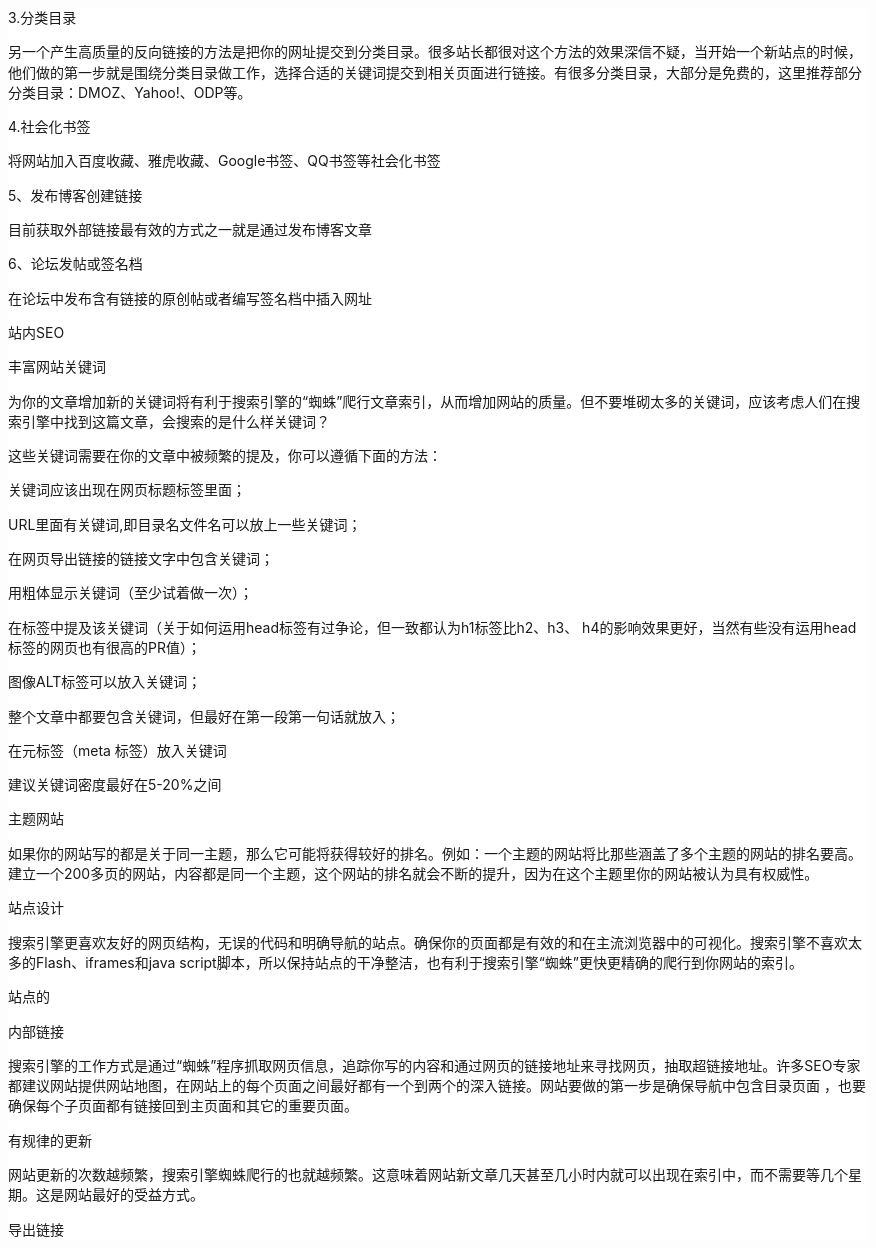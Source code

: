 3.分类目录

另一个产生高质量的反向链接的方法是把你的网址提交到分类目录。很多站长都很对这个方法的效果深信不疑，当开始一个新站点的时候，他们做的第一步就是围绕分类目录做工作，选择合适的关键词提交到相关页面进行链接。有很多分类目录，大部分是免费的，这里推荐部分分类目录：DMOZ、Yahoo!、ODP等。

4.社会化书签

将网站加入百度收藏、雅虎收藏、Google书签、QQ书签等社会化书签

5、发布博客创建链接

目前获取外部链接最有效的方式之一就是通过发布博客文章

6、论坛发帖或签名档

在论坛中发布含有链接的原创帖或者编写签名档中插入网址

站内SEO

丰富网站关键词

为你的文章增加新的关键词将有利于搜索引擎的“蜘蛛”爬行文章索引，从而增加网站的质量。但不要堆砌太多的关键词，应该考虑人们在搜索引擎中找到这篇文章，会搜索的是什么样关键词？

这些关键词需要在你的文章中被频繁的提及，你可以遵循下面的方法：

关键词应该出现在网页标题标签里面；

URL里面有关键词,即目录名文件名可以放上一些关键词；

在网页导出链接的链接文字中包含关键词；

用粗体显示关键词（至少试着做一次）；

在标签中提及该关键词（关于如何运用head标签有过争论，但一致都认为h1标签比h2、h3、 h4的影响效果更好，当然有些没有运用head标签的网页也有很高的PR值）；

图像ALT标签可以放入关键词；

整个文章中都要包含关键词，但最好在第一段第一句话就放入；

在元标签（meta 标签）放入关键词

建议关键词密度最好在5-20%之间

主题网站

如果你的网站写的都是关于同一主题，那么它可能将获得较好的排名。例如：一个主题的网站将比那些涵盖了多个主题的网站的排名要高。建立一个200多页的网站，内容都是同一个主题，这个网站的排名就会不断的提升，因为在这个主题里你的网站被认为具有权威性。

站点设计

搜索引擎更喜欢友好的网页结构，无误的代码和明确导航的站点。确保你的页面都是有效的和在主流浏览器中的可视化。搜索引擎不喜欢太多的Flash、iframes和java script脚本，所以保持站点的干净整洁，也有利于搜索引擎“蜘蛛”更快更精确的爬行到你网站的索引。

站点的

内部链接

搜索引擎的工作方式是通过“蜘蛛”程序抓取网页信息，追踪你写的内容和通过网页的链接地址来寻找网页，抽取超链接地址。许多SEO专家都建议网站提供网站地图，在网站上的每个页面之间最好都有一个到两个的深入链接。网站要做的第一步是确保导航中包含目录页面 ，也要确保每个子页面都有链接回到主页面和其它的重要页面。

有规律的更新

网站更新的次数越频繁，搜索引擎蜘蛛爬行的也就越频繁。这意味着网站新文章几天甚至几小时内就可以出现在索引中，而不需要等几个星期。这是网站最好的受益方式。

导出链接
